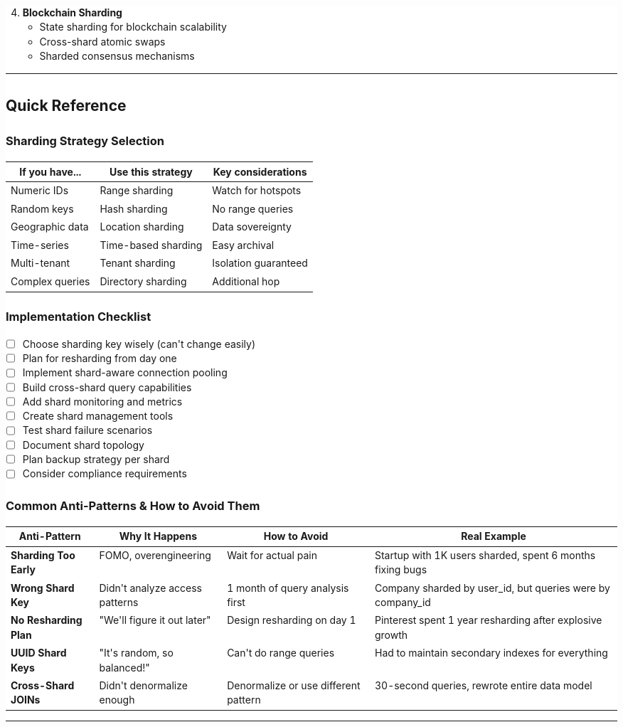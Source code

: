 4. **Blockchain Sharding**
   - State sharding for blockchain scalability
   - Cross-shard atomic swaps
   - Sharded consensus mechanisms

---

## Quick Reference

### Sharding Strategy Selection

| If you have... | Use this strategy | Key considerations |
|----------------|-------------------|-------------------|
| Numeric IDs | Range sharding | Watch for hotspots |
| Random keys | Hash sharding | No range queries |
| Geographic data | Location sharding | Data sovereignty |
| Time-series | Time-based sharding | Easy archival |
| Multi-tenant | Tenant sharding | Isolation guaranteed |
| Complex queries | Directory sharding | Additional hop |


### Implementation Checklist

- [ ] Choose sharding key wisely (can't change easily)
- [ ] Plan for resharding from day one
- [ ] Implement shard-aware connection pooling
- [ ] Build cross-shard query capabilities
- [ ] Add shard monitoring and metrics
- [ ] Create shard management tools
- [ ] Test shard failure scenarios
- [ ] Document shard topology
- [ ] Plan backup strategy per shard
- [ ] Consider compliance requirements

### Common Anti-Patterns & How to Avoid Them

| Anti-Pattern | Why It Happens | How to Avoid | Real Example |
|--------------|----------------|--------------|---------------|
| **Sharding Too Early** | FOMO, overengineering | Wait for actual pain | Startup with 1K users sharded, spent 6 months fixing bugs |
| **Wrong Shard Key** | Didn't analyze access patterns | 1 month of query analysis first | Company sharded by user_id, but queries were by company_id |
| **No Resharding Plan** | "We'll figure it out later" | Design resharding on day 1 | Pinterest spent 1 year resharding after explosive growth |
| **UUID Shard Keys** | "It's random, so balanced!" | Can't do range queries | Had to maintain secondary indexes for everything |
| **Cross-Shard JOINs** | Didn't denormalize enough | Denormalize or use different pattern | 30-second queries, rewrote entire data model |

---
